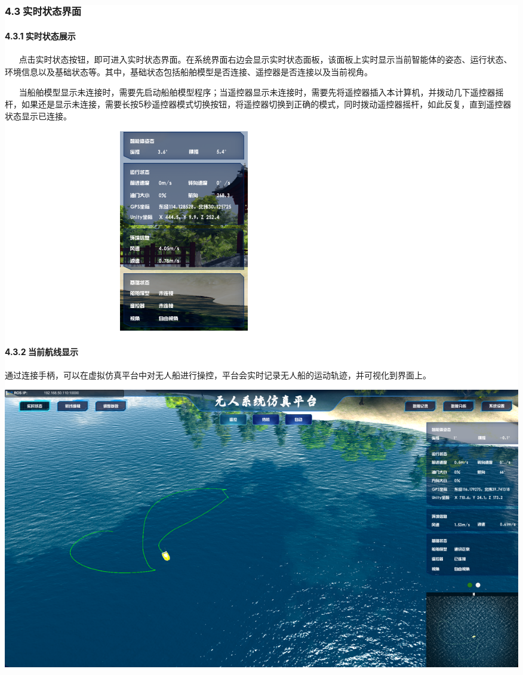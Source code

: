 ### 4.3 实时状态界面

#### 4.3.1 实时状态展示

&nbsp;&nbsp;&nbsp;&nbsp;&nbsp;&nbsp;点击实时状态按钮，即可进入实时状态界面。在系统界面右边会显示实时状态面板，该面板上实时显示当前智能体的姿态、运行状态、环境信息以及基础状态等。其中，基础状态包括船舶模型是否连接、遥控器是否连接以及当前视角。

&nbsp;&nbsp;&nbsp;&nbsp;&nbsp;&nbsp;当船舶模型显示未连接时，需要先启动船舶模型程序；当遥控器显示未连接时，需要先将遥控器插入本计算机，并拨动几下遥控器摇杆，如果还是显示未连接，需要长按5秒遥控器模式切换按钮，将遥控器切换到正确的模式，同时拨动遥控器摇杆，如此反复，直到遥控器状态显示已连接。


![17status_disply](../image_file/17status_disply.png)

#### 4.3.2 当前航线显示	

通过连接手柄，可以在虚拟仿真平台中对无人船进行操控，平台会实时记录无人船的运动轨迹，并可视化到界面上。

![image-20240919103210124](../assets/image-20240919103210124.png)	
